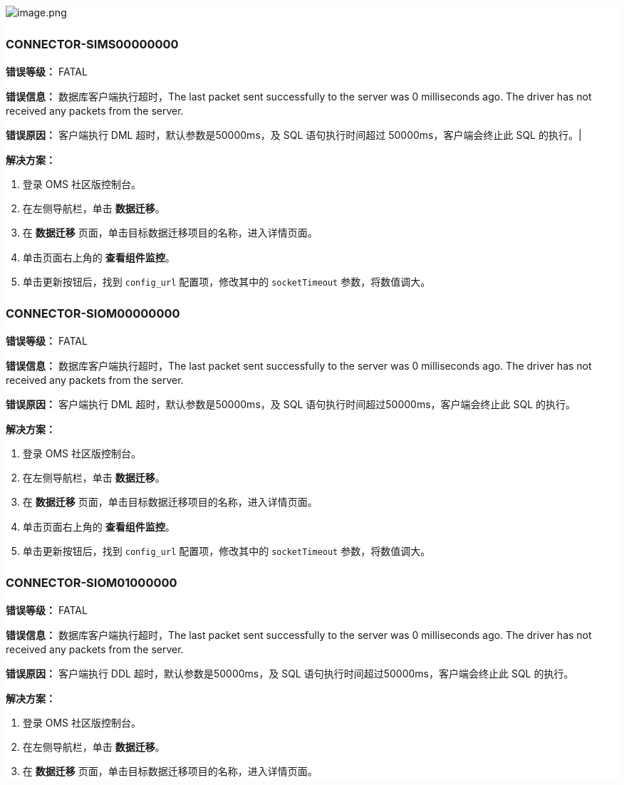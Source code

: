 ![image.png](https://intranetproxy.alipay.com/skylark/lark/0/2022/png/202881/1664175478314-e5a0fa7c-e29c-4036-9abf-99a1c3925322.png#clientId=u5fde4702-aa01-4&crop=0&crop=0&crop=1&crop=1&from=paste&height=299&id=ud4eb139c&margin=%5Bobject%20Object%5D&name=image.png&originHeight=598&originWidth=1196&originalType=binary&ratio=1&rotation=0&showTitle=false&size=215461&status=done&style=none&taskId=u7635dd37-ea73-4ffe-a1d1-efe61991fc8&title=&width=598)

### CONNECTOR-SIMS00000000

**错误等级：** FATAL

**错误信息：** 数据库客户端执行超时，The last packet sent successfully to the server was 0 milliseconds ago. The driver has not received any packets from the server.

**错误原因：** 客户端执行 DML 超时，默认参数是50000ms，及 SQL 语句执行时间超过 50000ms，客户端会终止此 SQL 的执行。|

**解决方案：**

1. 登录 OMS 社区版控制台。

2. 在左侧导航栏，单击 **数据迁移**。

3. 在 **数据迁移** 页面，单击目标数据迁移项目的名称，进入详情页面。

4. 单击页面右上角的 **查看组件监控**。

5. 单击更新按钮后，找到 `config_url` 配置项，修改其中的 `socketTimeout` 参数，将数值调大。

### CONNECTOR-SIOM00000000

**错误等级：** FATAL

**错误信息：** 数据库客户端执行超时，The last packet sent successfully to the server was 0 milliseconds ago. The driver has not received any packets from the server.

**错误原因：** 客户端执行 DML 超时，默认参数是50000ms，及 SQL 语句执行时间超过50000ms，客户端会终止此 SQL 的执行。

**解决方案：**

1. 登录 OMS 社区版控制台。

2. 在左侧导航栏，单击 **数据迁移**。

3. 在 **数据迁移** 页面，单击目标数据迁移项目的名称，进入详情页面。

4. 单击页面右上角的 **查看组件监控**。

5. 单击更新按钮后，找到 `config_url` 配置项，修改其中的 `socketTimeout` 参数，将数值调大。

### CONNECTOR-SIOM01000000

**错误等级：** FATAL

**错误信息：** 数据库客户端执行超时，The last packet sent successfully to the server was 0 milliseconds ago. The driver has not received any packets from the server.

**错误原因：** 客户端执行 DDL 超时，默认参数是50000ms，及 SQL 语句执行时间超过50000ms，客户端会终止此 SQL 的执行。

**解决方案：**

1. 登录 OMS 社区版控制台。

2. 在左侧导航栏，单击 **数据迁移**。

3. 在 **数据迁移** 页面，单击目标数据迁移项目的名称，进入详情页面。
